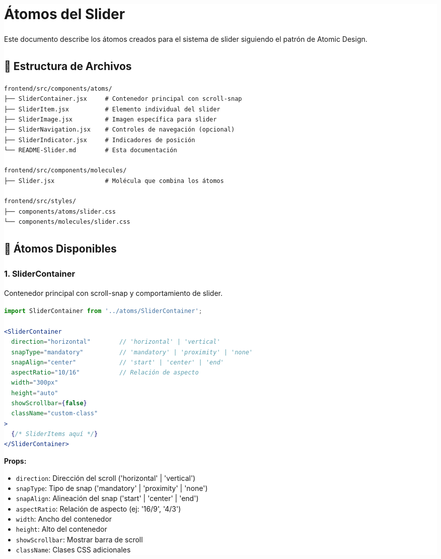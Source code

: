 # Átomos del Slider

Este documento describe los átomos creados para el sistema de slider siguiendo el patrón de Atomic Design.

## 📁 Estructura de Archivos

```
frontend/src/components/atoms/
├── SliderContainer.jsx     # Contenedor principal con scroll-snap
├── SliderItem.jsx          # Elemento individual del slider
├── SliderImage.jsx         # Imagen específica para slider
├── SliderNavigation.jsx    # Controles de navegación (opcional)
├── SliderIndicator.jsx     # Indicadores de posición
└── README-Slider.md        # Esta documentación

frontend/src/components/molecules/
├── Slider.jsx              # Molécula que combina los átomos

frontend/src/styles/
├── components/atoms/slider.css
└── components/molecules/slider.css
```

## 🧩 Átomos Disponibles

### 1. SliderContainer

Contenedor principal con scroll-snap y comportamiento de slider.

```jsx
import SliderContainer from '../atoms/SliderContainer';

<SliderContainer
  direction="horizontal"        // 'horizontal' | 'vertical'
  snapType="mandatory"          // 'mandatory' | 'proximity' | 'none'
  snapAlign="center"            // 'start' | 'center' | 'end'
  aspectRatio="10/16"           // Relación de aspecto
  width="300px"
  height="auto"
  showScrollbar={false}
  className="custom-class"
>
  {/* SliderItems aquí */}
</SliderContainer>
```

**Props:**
- `direction`: Dirección del scroll ('horizontal' | 'vertical')
- `snapType`: Tipo de snap ('mandatory' | 'proximity' | 'none')
- `snapAlign`: Alineación del snap ('start' | 'center' | 'end')
- `aspectRatio`: Relación de aspecto (ej: '16/9', '4/3')
- `width`: Ancho del contenedor
- `height`: Alto del contenedor
- `showScrollbar`: Mostrar barra de scroll
- `className`: Clases CSS adicionales
